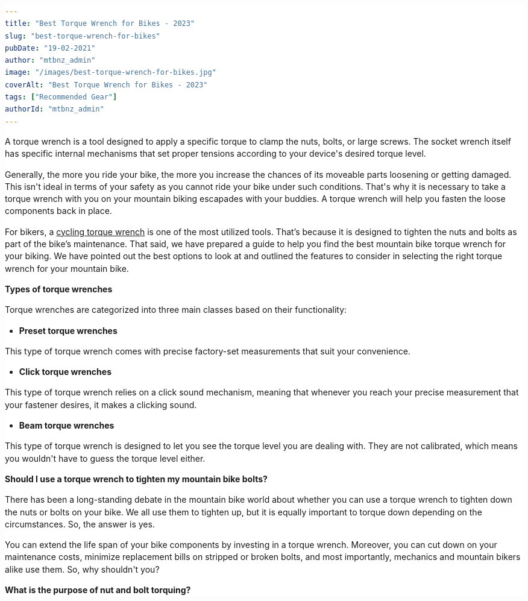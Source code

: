 ```yaml
---
title: "Best Torque Wrench for Bikes - 2023"
slug: "best-torque-wrench-for-bikes"
pubDate: "19-02-2021"
author: "mtbnz_admin"
image: "/images/best-torque-wrench-for-bikes.jpg"
coverAlt: "Best Torque Wrench for Bikes - 2023"
tags: ["Recommended Gear"]
authorId: "mtbnz_admin"
---
```


A torque wrench is a tool designed to apply a specific torque to clamp the nuts, bolts, or large screws. The socket wrench itself has specific internal mechanisms that set proper tensions according to your device's desired torque level.

Generally, the more you ride your bike, the more you increase the chances of its moveable parts loosening or getting damaged. This isn't ideal in terms of your safety as you cannot ride your bike under such conditions. That's why it is necessary to take a torque wrench with you on your mountain biking escapades with your buddies. A torque wrench will help you fasten the loose components back in place.

For bikers, a [cycling torque wrench](https://en.wikipedia.org/wiki/Torque_wrench) is one of the most utilized tools. That’s because it is designed to tighten the nuts and bolts as part of the bike’s maintenance. That said, we have prepared a guide to help you find the best mountain bike torque wrench for your biking. We have pointed out the best options to look at and outlined the features to consider in selecting the right torque wrench for your mountain bike.

**Types of torque wrenches**

Torque wrenches are categorized into three main classes based on their functionality:

- **Preset torque wrenches**

This type of torque wrench comes with precise factory-set measurements that suit your convenience.

- **Click torque wrenches**

This type of torque wrench relies on a click sound mechanism, meaning that whenever you reach your precise measurement that your fastener desires, it makes a clicking sound.

- **Beam torque wrenches**

This type of torque wrench is designed to let you see the torque level you are dealing with. They are not calibrated, which means you wouldn't have to guess the torque level either.

**Should I use a torque wrench to tighten my mountain bike bolts?**

There has been a long-standing debate in the mountain bike world about whether you can use a torque wrench to tighten down the nuts or bolts on your bike. We all use them to tighten up, but it is equally important to torque down depending on the circumstances. So, the answer is yes.

You can extend the life span of your bike components by investing in a torque wrench. Moreover, you can cut down on your maintenance costs, minimize replacement bills on stripped or broken bolts, and most importantly, mechanics and mountain bikers alike use them. So, why shouldn't you?

**What is the purpose of nut and bolt torquing?**
